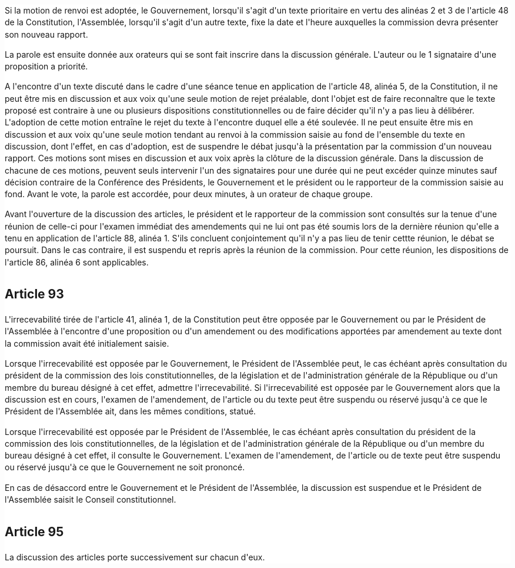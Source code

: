 Si la motion de renvoi est adoptée, le Gouvernement, lorsqu'il s'agit d'un texte prioritaire en vertu des alinéas 2 et 3 de l'article 48 de la Constitution, l'Assemblée, lorsqu'il s'agit d'un autre texte, fixe la date et l'heure auxquelles la commission devra présenter son nouveau rapport.

La parole est ensuite donnée aux orateurs qui se sont fait inscrire dans la discussion générale. L'auteur ou le 1 signataire d'une proposition a priorité.

A l'encontre d'un texte discuté dans le cadre d'une séance tenue en application de l'article 48, alinéa 5, de la Constitution, il ne peut être mis en discussion et aux voix qu'une seule motion de rejet préalable, dont l'objet est de faire reconnaître que le texte proposé est contraire à une ou plusieurs dispositions constitutionnelles ou de faire décider qu'il n'y a pas lieu à délibérer. L'adoption de cette motion entraîne le rejet du texte à l'encontre duquel elle a été soulevée. Il ne peut ensuite être mis en discussion et aux voix qu'une seule motion tendant au renvoi à la commission saisie au fond de l'ensemble du texte en discussion, dont l'effet, en cas d'adoption, est de suspendre le débat jusqu'à la présentation par la commission d'un nouveau rapport. Ces motions sont mises en discussion et aux voix après la clôture de la discussion générale. Dans la discussion de chacune de ces motions, peuvent seuls intervenir l'un des signataires pour une durée qui ne peut excéder quinze minutes sauf décision contraire de la Conférence des Présidents, le Gouvernement et le président ou le rapporteur de la commission saisie au fond. Avant le vote, la parole est accordée, pour deux minutes, à un orateur de chaque groupe.

Avant l'ouverture de la discussion des articles, le président et le rapporteur de la commission sont consultés sur la tenue d'une réunion de celle-ci pour l'examen immédiat des amendements qui ne lui ont pas été soumis lors de la dernière réunion qu'elle a tenu en application de l'article 88, alinéa 1. S'ils concluent conjointement qu'il n'y a pas lieu de tenir cettte réunion, le débat se poursuit. Dans le cas contraire, il est suspendu et repris après la réunion de la commission. Pour cette réunion, les dispositions de l'article 86, alinéa 6 sont applicables.

## Article 93

L'irrecevabilité tirée de l'article 41, alinéa 1, de la Constitution peut être opposée par le Gouvernement ou par le Président de l'Assemblée à l'encontre d'une proposition ou d'un amendement ou des modifications apportées par amendement au texte dont la commission avait été initialement saisie.

Lorsque l'irrecevabilité est opposée par le Gouvernement, le Président de l'Assemblée peut, le cas échéant après consultation du président de la commission des lois constitutionnelles, de la législation et de l'administration générale de la République ou d'un membre du bureau désigné à cet effet, admettre l'irrecevabilité. Si l'irrecevabilité est opposée par le Gouvernement alors que la discussion est en cours, l'examen de l'amendement, de l'article ou du texte peut être suspendu ou réservé jusqu'à ce que le Président de l'Assemblée ait, dans les mêmes conditions, statué.

Lorsque l'irrecevabilité est opposée par le Président de l'Assemblée, le cas échéant après consultation du président de la commission des lois constitutionnelles, de la législation et de l'administration générale de la République ou d'un membre du bureau désigné à cet effet, il consulte le Gouvernement. L'examen de l'amendement, de l'article ou de texte peut être suspendu ou réservé jusqu'à ce que le Gouvernement ne soit prononcé.

En cas de désaccord entre le Gouvernement et le Président de l'Assemblée, la discussion est suspendue et le Président de l'Assemblée saisit le Conseil constitutionnel.

## Article 95

La discussion des articles porte successivement sur chacun d'eux.
